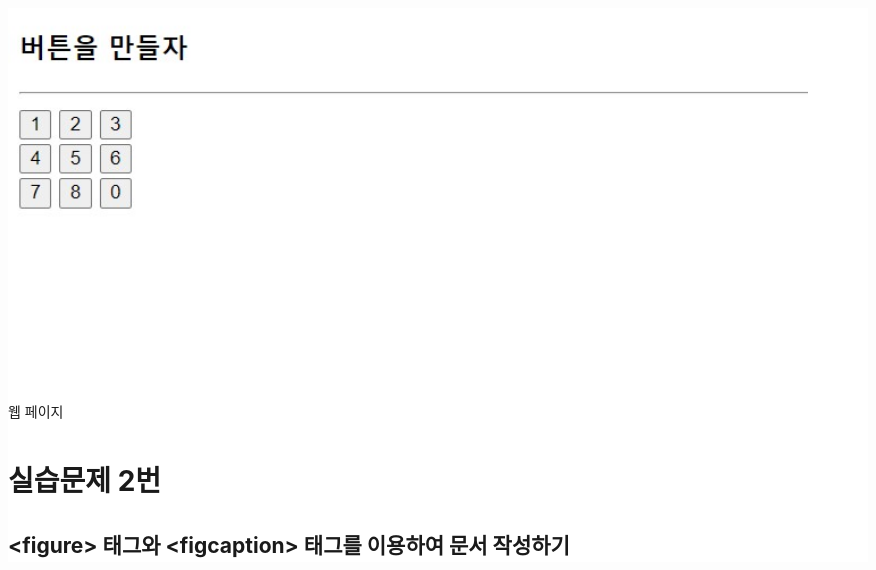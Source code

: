 
<img width="800" src="./img/Q1-1.jpg" alt="실습문제 1번" >
<p>웹 페이지</p>


# 실습문제 2번
<h2>&lt;figure&gt; 태그와 &lt;figcaption&gt; 태그를 이용하여 문서 작성하기</h2>
